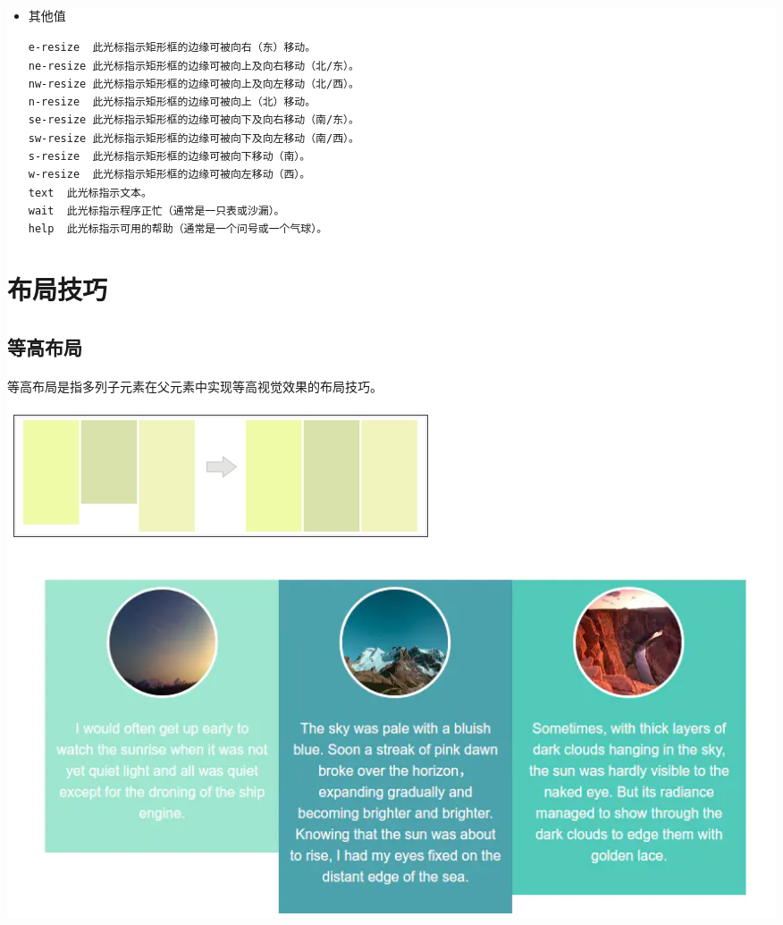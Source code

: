 - 其他值

  ```
  e-resize	此光标指示矩形框的边缘可被向右（东）移动。
  ne-resize	此光标指示矩形框的边缘可被向上及向右移动（北/东）。
  nw-resize	此光标指示矩形框的边缘可被向上及向左移动（北/西）。
  n-resize	此光标指示矩形框的边缘可被向上（北）移动。
  se-resize	此光标指示矩形框的边缘可被向下及向右移动（南/东）。
  sw-resize	此光标指示矩形框的边缘可被向下及向左移动（南/西）。
  s-resize	此光标指示矩形框的边缘可被向下移动（南）。
  w-resize	此光标指示矩形框的边缘可被向左移动（西）。
  text	此光标指示文本。
  wait	此光标指示程序正忙（通常是一只表或沙漏）。
  help	此光标指示可用的帮助（通常是一个问号或一个气球）。
  ```

# 布局技巧

## 等高布局

等高布局是指多列子元素在父元素中实现等高视觉效果的布局技巧。

![img](wps1.jpg)

![](不等高.webp)
